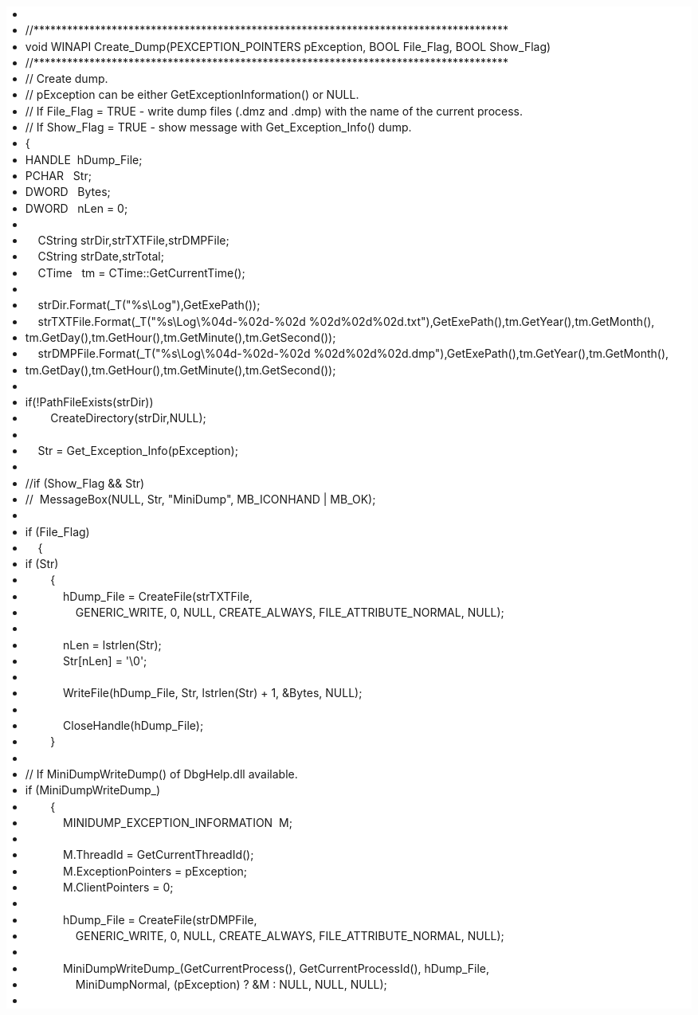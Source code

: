 - 
- //*************************************************************************************
- void WINAPI Create_Dump(PEXCEPTION_POINTERS pException, BOOL File_Flag, BOOL Show_Flag)  
- //*************************************************************************************
- // Create dump.  
- // pException can be either GetExceptionInformation() or NULL.
- // If File_Flag = TRUE - write dump files (.dmz and .dmp) with the name of the current process.
- // If Show_Flag = TRUE - show message with Get_Exception_Info() dump.
- {  
- HANDLE  hDump_File;  
- PCHAR   Str;  
- DWORD   Bytes;  
- DWORD   nLen = 0;  
- 
-     CString strDir,strTXTFile,strDMPFile;  
-     CString strDate,strTotal;  
-     CTime   tm = CTime::GetCurrentTime();  
- 
-     strDir.Format(_T("%s\\Log"),GetExePath());  
-     strTXTFile.Format(_T("%s\\Log\\%04d-%02d-%02d %02d%02d%02d.txt"),GetExePath(),tm.GetYear(),tm.GetMonth(),  
- tm.GetDay(),tm.GetHour(),tm.GetMinute(),tm.GetSecond());  
-     strDMPFile.Format(_T("%s\\Log\\%04d-%02d-%02d %02d%02d%02d.dmp"),GetExePath(),tm.GetYear(),tm.GetMonth(),  
- tm.GetDay(),tm.GetHour(),tm.GetMinute(),tm.GetSecond());  
- 
- if(!PathFileExists(strDir))  
-         CreateDirectory(strDir,NULL);  
- 
-     Str = Get_Exception_Info(pException);  
- 
- //if (Show_Flag && Str) 
- //  MessageBox(NULL, Str, "MiniDump", MB_ICONHAND | MB_OK);
- 
- if (File_Flag)  
-     {  
- if (Str)  
-         {  
-             hDump_File = CreateFile(strTXTFile,  
-                 GENERIC_WRITE, 0, NULL, CREATE_ALWAYS, FILE_ATTRIBUTE_NORMAL, NULL);  
- 
-             nLen = lstrlen(Str);  
-             Str[nLen] = '\0';  
- 
-             WriteFile(hDump_File, Str, lstrlen(Str) + 1, &Bytes, NULL);  
- 
-             CloseHandle(hDump_File);  
-         }  
- 
- // If MiniDumpWriteDump() of DbgHelp.dll available.
- if (MiniDumpWriteDump_)  
-         {  
-             MINIDUMP_EXCEPTION_INFORMATION  M;  
- 
-             M.ThreadId = GetCurrentThreadId();  
-             M.ExceptionPointers = pException;  
-             M.ClientPointers = 0;  
- 
-             hDump_File = CreateFile(strDMPFile,  
-                 GENERIC_WRITE, 0, NULL, CREATE_ALWAYS, FILE_ATTRIBUTE_NORMAL, NULL);  
- 
-             MiniDumpWriteDump_(GetCurrentProcess(), GetCurrentProcessId(), hDump_File,  
-                 MiniDumpNormal, (pException) ? &M : NULL, NULL, NULL);  
- 
